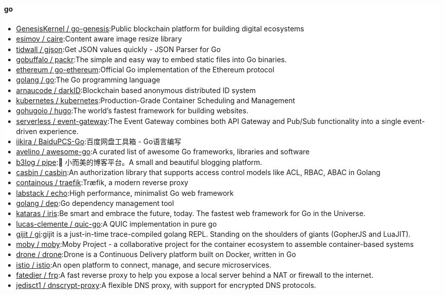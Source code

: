 
#### go
* [GenesisKernel / go-genesis](https://github.com/GenesisKernel/go-genesis):Public blockchain platform for building digital ecosystems
* [esimov / caire](https://github.com/esimov/caire):Content aware image resize library
* [tidwall / gjson](https://github.com/tidwall/gjson):Get JSON values quickly - JSON Parser for Go
* [gobuffalo / packr](https://github.com/gobuffalo/packr):The simple and easy way to embed static files into Go binaries.
* [ethereum / go-ethereum](https://github.com/ethereum/go-ethereum):Official Go implementation of the Ethereum protocol
* [golang / go](https://github.com/golang/go):The Go programming language
* [arnaucode / darkID](https://github.com/arnaucode/darkID):Blockchain based anonymous distributed ID system
* [kubernetes / kubernetes](https://github.com/kubernetes/kubernetes):Production-Grade Container Scheduling and Management
* [gohugoio / hugo](https://github.com/gohugoio/hugo):The world’s fastest framework for building websites.
* [serverless / event-gateway](https://github.com/serverless/event-gateway):The Event Gateway combines both API Gateway and Pub/Sub functionality into a single event-driven experience.
* [iikira / BaiduPCS-Go](https://github.com/iikira/BaiduPCS-Go):百度网盘工具箱 - Go语言编写
* [avelino / awesome-go](https://github.com/avelino/awesome-go):A curated list of awesome Go frameworks, libraries and software
* [b3log / pipe](https://github.com/b3log/pipe):🎷 小而美的博客平台。A small and beautiful blogging platform.
* [casbin / casbin](https://github.com/casbin/casbin):An authorization library that supports access control models like ACL, RBAC, ABAC in Golang
* [containous / traefik](https://github.com/containous/traefik):Træfik, a modern reverse proxy
* [labstack / echo](https://github.com/labstack/echo):High performance, minimalist Go web framework
* [golang / dep](https://github.com/golang/dep):Go dependency management tool
* [kataras / iris](https://github.com/kataras/iris):Be smart and embrace the future, today. The fastest web framework for Go in the Universe.
* [lucas-clemente / quic-go](https://github.com/lucas-clemente/quic-go):A QUIC implementation in pure go
* [gijit / gi](https://github.com/gijit/gi):gijit is a just-in-time trace-compiled golang REPL. Standing on the shoulders of giants (GopherJS and LuaJIT).
* [moby / moby](https://github.com/moby/moby):Moby Project - a collaborative project for the container ecosystem to assemble container-based systems
* [drone / drone](https://github.com/drone/drone):Drone is a Continuous Delivery platform built on Docker, written in Go
* [istio / istio](https://github.com/istio/istio):An open platform to connect, manage, and secure microservices.
* [fatedier / frp](https://github.com/fatedier/frp):A fast reverse proxy to help you expose a local server behind a NAT or firewall to the internet.
* [jedisct1 / dnscrypt-proxy](https://github.com/jedisct1/dnscrypt-proxy):A flexible DNS proxy, with support for encrypted DNS protocols.
